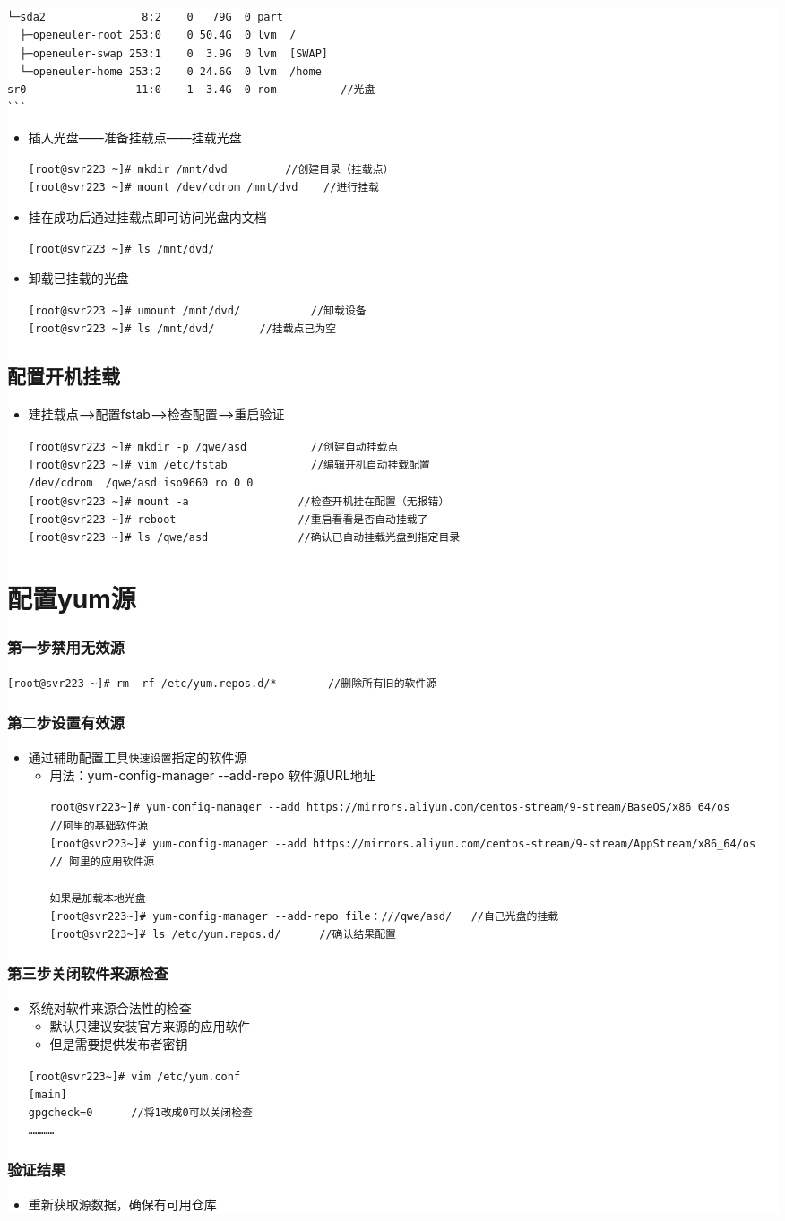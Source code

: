     └─sda2               8:2    0   79G  0 part 
      ├─openeuler-root 253:0    0 50.4G  0 lvm  /
      ├─openeuler-swap 253:1    0  3.9G  0 lvm  [SWAP]
      └─openeuler-home 253:2    0 24.6G  0 lvm  /home
    sr0                 11:0    1  3.4G  0 rom          //光盘
    ```
- 插入光盘——准备挂载点——挂载光盘
  ```
  [root@svr223 ~]# mkdir /mnt/dvd         //创建目录（挂载点）
  [root@svr223 ~]# mount /dev/cdrom /mnt/dvd    //进行挂载
  ```
- 挂在成功后通过挂载点即可访问光盘内文档
  ```
  [root@svr223 ~]# ls /mnt/dvd/
  ```
- 卸载已挂载的光盘
  ```
  [root@svr223 ~]# umount /mnt/dvd/           //卸载设备
  [root@svr223 ~]# ls /mnt/dvd/       //挂载点已为空
  ```
## 配置开机挂载
- 建挂载点——>配置fstab——>检查配置——>重启验证
  ```
  [root@svr223 ~]# mkdir -p /qwe/asd          //创建自动挂载点
  [root@svr223 ~]# vim /etc/fstab             //编辑开机自动挂载配置
  /dev/cdrom  /qwe/asd iso9660 ro 0 0
  [root@svr223 ~]# mount -a                 //检查开机挂在配置（无报错）
  [root@svr223 ~]# reboot                   //重启看看是否自动挂载了
  [root@svr223 ~]# ls /qwe/asd              //确认已自动挂载光盘到指定目录 
  ```
# 配置yum源
### 第一步禁用无效源
```
[root@svr223 ~]# rm -rf /etc/yum.repos.d/*        //删除所有旧的软件源
```
### 第二步设置有效源
- 通过辅助配置工具`快速设置`指定的软件源
  - 用法：yum-config-manager --add-repo   软件源URL地址
    ```
    root@svr223~]# yum-config-manager --add https://mirrors.aliyun.com/centos-stream/9-stream/BaseOS/x86_64/os                  //阿里的基础软件源
    [root@svr223~]# yum-config-manager --add https://mirrors.aliyun.com/centos-stream/9-stream/AppStream/x86_64/os             // 阿里的应用软件源

    如果是加载本地光盘
    [root@svr223~]# yum-config-manager --add-repo file：///qwe/asd/   //自己光盘的挂载
    [root@svr223~]# ls /etc/yum.repos.d/      //确认结果配置
    ```
### 第三步关闭软件来源检查
  - 系统对软件来源合法性的检查
    - 默认只建议安装官方来源的应用软件
    - 但是需要提供发布者密钥
    ```
    [root@svr223~]# vim /etc/yum.conf
    [main]
    gpgcheck=0      //将1改成0可以关闭检查
    …………
    ```
### 验证结果
- 重新获取源数据，确保有可用仓库
  ```
  ```